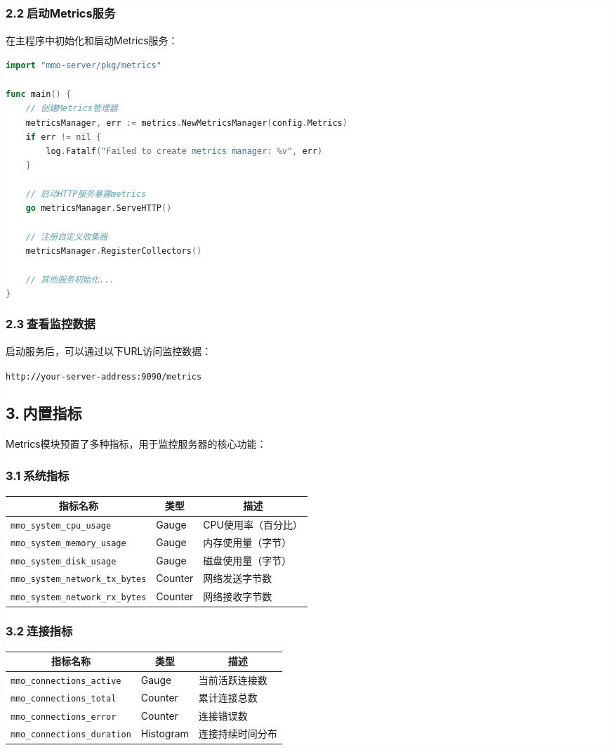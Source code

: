### 2.2 启动Metrics服务

在主程序中初始化和启动Metrics服务：

```go
import "mmo-server/pkg/metrics"

func main() {
    // 创建Metrics管理器
    metricsManager, err := metrics.NewMetricsManager(config.Metrics)
    if err != nil {
        log.Fatalf("Failed to create metrics manager: %v", err)
    }
    
    // 启动HTTP服务暴露metrics
    go metricsManager.ServeHTTP()
    
    // 注册自定义收集器
    metricsManager.RegisterCollectors()
    
    // 其他服务初始化...
}
```

### 2.3 查看监控数据

启动服务后，可以通过以下URL访问监控数据：

```
http://your-server-address:9090/metrics
```

## 3. 内置指标

Metrics模块预置了多种指标，用于监控服务器的核心功能：

### 3.1 系统指标

| 指标名称 | 类型 | 描述 |
|---------|------|------|
| `mmo_system_cpu_usage` | Gauge | CPU使用率（百分比） |
| `mmo_system_memory_usage` | Gauge | 内存使用量（字节） |
| `mmo_system_disk_usage` | Gauge | 磁盘使用量（字节） |
| `mmo_system_network_tx_bytes` | Counter | 网络发送字节数 |
| `mmo_system_network_rx_bytes` | Counter | 网络接收字节数 |

### 3.2 连接指标

| 指标名称 | 类型 | 描述 |
|---------|------|------|
| `mmo_connections_active` | Gauge | 当前活跃连接数 |
| `mmo_connections_total` | Counter | 累计连接总数 |
| `mmo_connections_error` | Counter | 连接错误数 |
| `mmo_connections_duration` | Histogram | 连接持续时间分布 |
